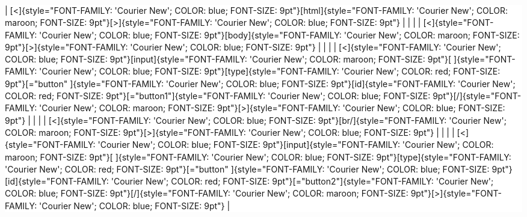 | [\<]{style="FONT-FAMILY: 'Courier New'; COLOR: blue; FONT-SIZE: 9pt"}[html]{style="FONT-FAMILY: 'Courier New'; COLOR: maroon; FONT-SIZE: 9pt"}[\>]{style="FONT-FAMILY: 'Courier New'; COLOR: blue; FONT-SIZE: 9pt"}                                                                                                                                                                                                                                                                                                                                                                                                                                                    |
|                                                                                                                                                                                                                                                                                                                                                                                                                                                                                                                                                                                                                                                                        |
| [\<]{style="FONT-FAMILY: 'Courier New'; COLOR: blue; FONT-SIZE: 9pt"}[body]{style="FONT-FAMILY: 'Courier New'; COLOR: maroon; FONT-SIZE: 9pt"}[\>]{style="FONT-FAMILY: 'Courier New'; COLOR: blue; FONT-SIZE: 9pt"}                                                                                                                                                                                                                                                                                                                                                                                                                                                    |
|                                                                                                                                                                                                                                                                                                                                                                                                                                                                                                                                                                                                                                                                        |
| [\<]{style="FONT-FAMILY: 'Courier New'; COLOR: blue; FONT-SIZE: 9pt"}[input]{style="FONT-FAMILY: 'Courier New'; COLOR: maroon; FONT-SIZE: 9pt"}[ ]{style="FONT-FAMILY: 'Courier New'; COLOR: blue; FONT-SIZE: 9pt"}[type]{style="FONT-FAMILY: 'Courier New'; COLOR: red; FONT-SIZE: 9pt"}[=\"button\" ]{style="FONT-FAMILY: 'Courier New'; COLOR: blue; FONT-SIZE: 9pt"}[id]{style="FONT-FAMILY: 'Courier New'; COLOR: red; FONT-SIZE: 9pt"}[=\"button1\"]{style="FONT-FAMILY: 'Courier New'; COLOR: blue; FONT-SIZE: 9pt"}[/]{style="FONT-FAMILY: 'Courier New'; COLOR: maroon; FONT-SIZE: 9pt"}[\>]{style="FONT-FAMILY: 'Courier New'; COLOR: blue; FONT-SIZE: 9pt"} |
|                                                                                                                                                                                                                                                                                                                                                                                                                                                                                                                                                                                                                                                                        |
| [\<]{style="FONT-FAMILY: 'Courier New'; COLOR: blue; FONT-SIZE: 9pt"}[br/]{style="FONT-FAMILY: 'Courier New'; COLOR: maroon; FONT-SIZE: 9pt"}[\>]{style="FONT-FAMILY: 'Courier New'; COLOR: blue; FONT-SIZE: 9pt"}                                                                                                                                                                                                                                                                                                                                                                                                                                                     |
|                                                                                                                                                                                                                                                                                                                                                                                                                                                                                                                                                                                                                                                                        |
| [\<]{style="FONT-FAMILY: 'Courier New'; COLOR: blue; FONT-SIZE: 9pt"}[input]{style="FONT-FAMILY: 'Courier New'; COLOR: maroon; FONT-SIZE: 9pt"}[ ]{style="FONT-FAMILY: 'Courier New'; COLOR: blue; FONT-SIZE: 9pt"}[type]{style="FONT-FAMILY: 'Courier New'; COLOR: red; FONT-SIZE: 9pt"}[=\"button\" ]{style="FONT-FAMILY: 'Courier New'; COLOR: blue; FONT-SIZE: 9pt"}[id]{style="FONT-FAMILY: 'Courier New'; COLOR: red; FONT-SIZE: 9pt"}[=\"button2\"]{style="FONT-FAMILY: 'Courier New'; COLOR: blue; FONT-SIZE: 9pt"}[/]{style="FONT-FAMILY: 'Courier New'; COLOR: maroon; FONT-SIZE: 9pt"}[\>]{style="FONT-FAMILY: 'Courier New'; COLOR: blue; FONT-SIZE: 9pt"} |